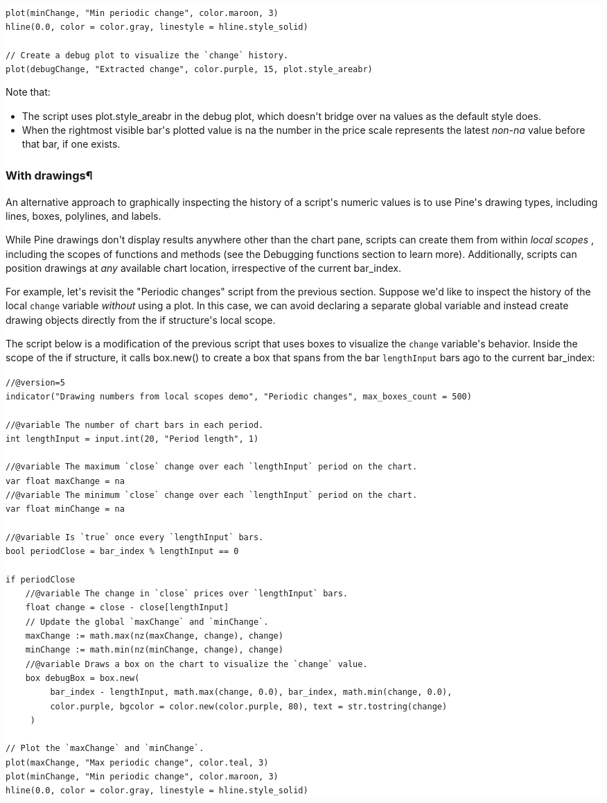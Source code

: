 ```pinescript
plot(minChange, "Min periodic change", color.maroon, 3)
hline(0.0, color = color.gray, linestyle = hline.style_solid)

// Create a debug plot to visualize the `change` history.
plot(debugChange, "Extracted change", color.purple, 15, plot.style_areabr)
```

Note that:

- The script uses plot.style_areabr in the debug plot, which doesn't bridge over na values as the default style does.
- When the rightmost visible bar's plotted value is na the number in the price scale represents the latest _non-na_ value before that bar, if one exists.

### With drawings¶

An alternative approach to graphically inspecting the history of a script's numeric values is to use Pine's drawing types, including lines, boxes, polylines, and labels.

While Pine drawings don't display results anywhere other than the chart pane, scripts can create them from within _local scopes_ , including the scopes of functions and methods (see the Debugging functions section to learn more). Additionally, scripts can position drawings at _any_ available chart location, irrespective of the current bar_index.

For example, let's revisit the "Periodic changes" script from the previous section. Suppose we'd like to inspect the history of the local `change` variable _without_ using a plot. In this case, we can avoid declaring a separate global variable and instead create drawing objects directly from the if structure's local scope.

The script below is a modification of the previous script that uses boxes to visualize the `change` variable's behavior. Inside the scope of the if structure, it calls box.new() to create a box that spans from the bar `lengthInput` bars ago to the current bar_index:

```pinescript
//@version=5
indicator("Drawing numbers from local scopes demo", "Periodic changes", max_boxes_count = 500)

//@variable The number of chart bars in each period.
int lengthInput = input.int(20, "Period length", 1)

//@variable The maximum `close` change over each `lengthInput` period on the chart.
var float maxChange = na
//@variable The minimum `close` change over each `lengthInput` period on the chart.
var float minChange = na

//@variable Is `true` once every `lengthInput` bars.
bool periodClose = bar_index % lengthInput == 0

if periodClose
    //@variable The change in `close` prices over `lengthInput` bars.
    float change = close - close[lengthInput]
    // Update the global `maxChange` and `minChange`.
    maxChange := math.max(nz(maxChange, change), change)
    minChange := math.min(nz(minChange, change), change)
    //@variable Draws a box on the chart to visualize the `change` value.
    box debugBox = box.new(
         bar_index - lengthInput, math.max(change, 0.0), bar_index, math.min(change, 0.0),
         color.purple, bgcolor = color.new(color.purple, 80), text = str.tostring(change)
     )

// Plot the `maxChange` and `minChange`.
plot(maxChange, "Max periodic change", color.teal, 3)
plot(minChange, "Min periodic change", color.maroon, 3)
hline(0.0, color = color.gray, linestyle = hline.style_solid)
```
